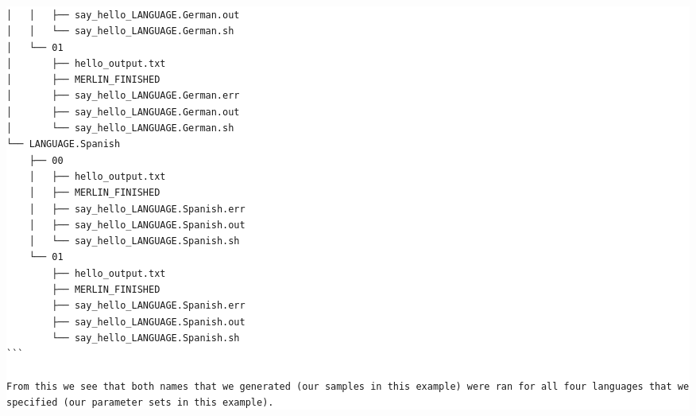     │   │   ├── say_hello_LANGUAGE.German.out
    │   │   └── say_hello_LANGUAGE.German.sh
    │   └── 01
    │       ├── hello_output.txt
    │       ├── MERLIN_FINISHED
    │       ├── say_hello_LANGUAGE.German.err
    │       ├── say_hello_LANGUAGE.German.out
    │       └── say_hello_LANGUAGE.German.sh
    └── LANGUAGE.Spanish
        ├── 00
        │   ├── hello_output.txt
        │   ├── MERLIN_FINISHED
        │   ├── say_hello_LANGUAGE.Spanish.err
        │   ├── say_hello_LANGUAGE.Spanish.out
        │   └── say_hello_LANGUAGE.Spanish.sh
        └── 01
            ├── hello_output.txt
            ├── MERLIN_FINISHED
            ├── say_hello_LANGUAGE.Spanish.err
            ├── say_hello_LANGUAGE.Spanish.out
            └── say_hello_LANGUAGE.Spanish.sh
    ```

    From this we see that both names that we generated (our samples in this example) were ran for all four languages that we specified (our parameter sets in this example).